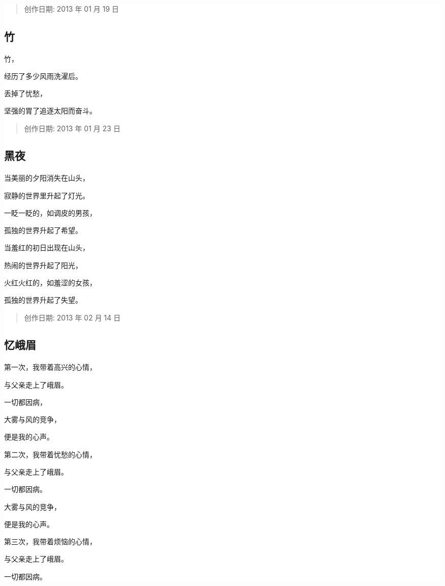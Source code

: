 > 创作日期: 2013 年 01 月 19 日

## 竹

竹，

经历了多少风雨洗濯后。

丢掉了忧愁，

坚强的胃了追逐太阳而奋斗。

> 创作日期: 2013 年 01 月 23 日

## 黑夜

当美丽的夕阳消失在山头，

寂静的世界里升起了灯光。

一眨一眨的，如调皮的男孩，

孤独的世界升起了希望。

当羞红的初日出现在山头，

热闹的世界升起了阳光，

火红火红的，如羞涩的女孩，

孤独的世界升起了失望。

> 创作日期: 2013 年 02 月 14 日

## 忆峨眉

第一次，我带着高兴的心情，

与父亲走上了峨眉。

一切都因病，

大雾与风的竞争，

便是我的心声。

第二次，我带着忧愁的心情，

与父亲走上了峨眉。

一切都因病。

大雾与风的竞争，

便是我的心声。

第三次，我带着烦恼的心情，

与父亲走上了峨眉。

一切都因病。
